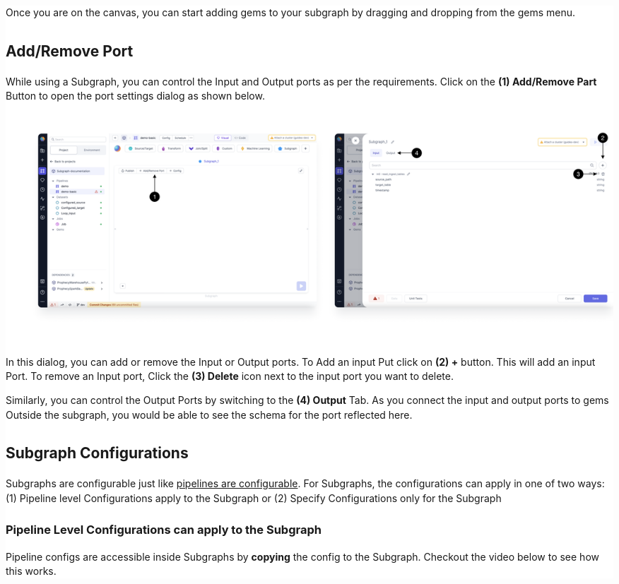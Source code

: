 Once you are on the canvas, you can start adding gems to your subgraph by dragging and dropping from the gems menu.

## Add/Remove Port

While using a Subgraph, you can control the Input and Output ports as per the requirements. Click on the **(1) Add/Remove Part** Button to open the port settings dialog as shown below.

![add_remove_port](img/subgraph_additional_ports.png)

In this dialog, you can add or remove the Input or Output ports.
To Add an input Put click on **(2) +** button. This will add an input Port.
To remove an Input port, Click the **(3) Delete** icon next to the input port you want to delete.

Similarly, you can control the Output Ports by switching to the **(4) Output** Tab.
As you connect the input and output ports to gems Outside the subgraph, you would be able to see the schema for the port reflected here.

## Subgraph Configurations

Subgraphs are configurable just like [pipelines are configurable](../../configuration.md). For Subgraphs, the configurations can apply in one of two ways: (1) Pipeline level Configurations apply to the Subgraph or (2) Specify Configurations only for the Subgraph

### Pipeline Level Configurations can apply to the Subgraph

Pipeline configs are accessible inside Subgraphs by **copying** the config to the Subgraph. Checkout the video below to see how this works.

<div class="wistia_responsive_padding" style={{padding:'56.25% 0 0 0', position:'relative'}}>
<div class="wistia_responsive_wrapper" style={{height:'100%',left:0,position:'absolute',top:0,width:'100%'}}>
<iframe src="https://fast.wistia.net/embed/iframe/56j5k1f6ea?seo=false?videoFoam=true" title="Getting Started With SQL Video" allow="autoplay; fullscreen" allowtransparency="true" frameborder="0" scrolling="no" class="wistia_embed" name="wistia_embed" msallowfullscreen width="100%" height="100%"></iframe>
</div></div>
<script src="https://fast.wistia.net/assets/external/E-v1.js" async></script>
